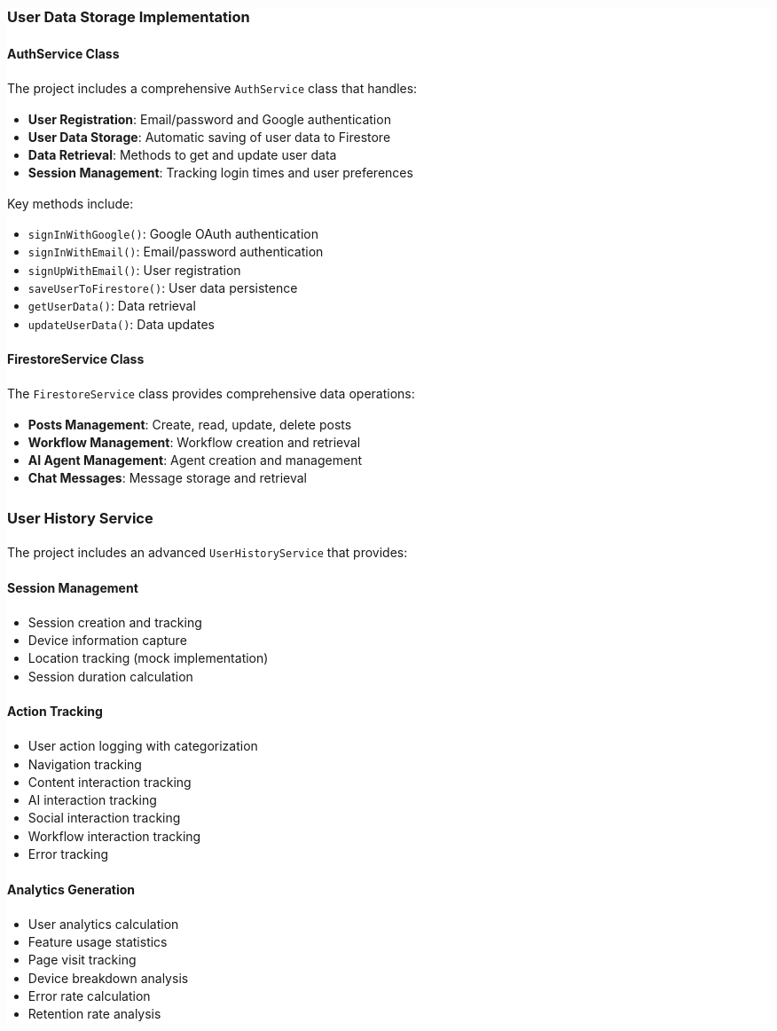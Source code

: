 ### User Data Storage Implementation

#### AuthService Class
The project includes a comprehensive `AuthService` class that handles:

- **User Registration**: Email/password and Google authentication
- **User Data Storage**: Automatic saving of user data to Firestore
- **Data Retrieval**: Methods to get and update user data
- **Session Management**: Tracking login times and user preferences

Key methods include:
- `signInWithGoogle()`: Google OAuth authentication
- `signInWithEmail()`: Email/password authentication
- `signUpWithEmail()`: User registration
- `saveUserToFirestore()`: User data persistence
- `getUserData()`: Data retrieval
- `updateUserData()`: Data updates

#### FirestoreService Class
The `FirestoreService` class provides comprehensive data operations:

- **Posts Management**: Create, read, update, delete posts
- **Workflow Management**: Workflow creation and retrieval
- **AI Agent Management**: Agent creation and management
- **Chat Messages**: Message storage and retrieval

### User History Service

The project includes an advanced `UserHistoryService` that provides:

#### Session Management
- Session creation and tracking
- Device information capture
- Location tracking (mock implementation)
- Session duration calculation

#### Action Tracking
- User action logging with categorization
- Navigation tracking
- Content interaction tracking
- AI interaction tracking
- Social interaction tracking
- Workflow interaction tracking
- Error tracking

#### Analytics Generation
- User analytics calculation
- Feature usage statistics
- Page visit tracking
- Device breakdown analysis
- Error rate calculation
- Retention rate analysis
